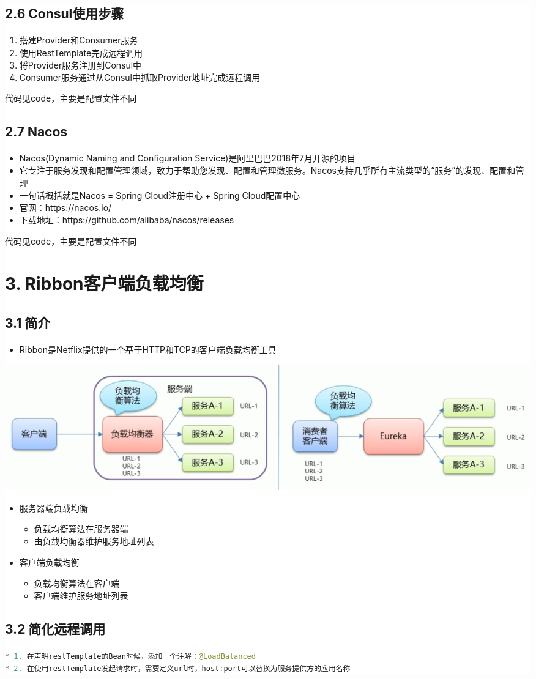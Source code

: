 ## 2.6 Consul使用步骤

1. 搭建Provider和Consumer服务
2. 使用RestTemplate完成远程调用
3. 将Provider服务注册到Consul中
4. Consumer服务通过从Consul中抓取Provider地址完成远程调用

代码见code，主要是配置文件不同

## 2.7 Nacos

+ Nacos(Dynamic Naming and Configuration Service)是阿里巴巴2018年7月开源的项目
+ 它专注于服务发现和配置管理领域，致力于帮助您发现、配置和管理微服务。Nacos支持几乎所有主流类型的“服务”的发现、配置和管理
+ 一句话概括就是Nacos = Spring Cloud注册中心 + Spring Cloud配置中心
+ 官网：https://nacos.io/
+ 下载地址：https://github.com/alibaba/nacos/releases

代码见code，主要是配置文件不同

# 3. Ribbon客户端负载均衡

## 3.1 简介

+ Ribbon是Netflix提供的一个基于HTTP和TCP的客户端负载均衡工具

![4](https://raw.githubusercontent.com/Novak666/Learning-working-skill/main/2021.05.19/pics/4.png)

+ 服务器端负载均衡
  + 负载均衡算法在服务器端
  + 由负载均衡器维护服务地址列表

+ 客户端负载均衡
  + 负载均衡算法在客户端
  + 客户端维护服务地址列表

## 3.2 简化远程调用

```java
* 1. 在声明restTemplate的Bean时候，添加一个注解：@LoadBalanced
* 2. 在使用restTemplate发起请求时，需要定义url时，host:port可以替换为服务提供方的应用名称
```
